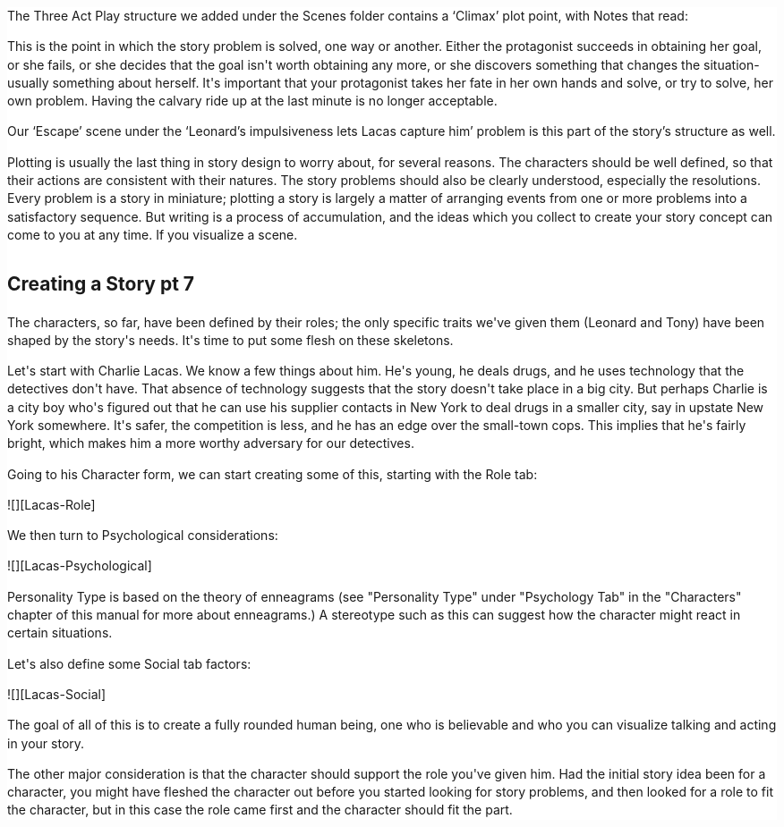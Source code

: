 The Three Act Play structure we added under the Scenes folder contains a ‘Climax’ plot point, with Notes that read:

   This is the point in which the story problem is solved, one
way or another. Either the protagonist succeeds in obtaining her
goal, or she fails, or she decides that the goal isn't worth obtaining
any more, or she discovers something that changes the situation- usually
something about herself. It's important that your protagonist takes
her fate in her own hands and solve, or try to solve, her own problem.
Having the calvary ride up at the last minute is no longer acceptable.


Our ‘Escape’ scene under the ‘Leonard’s impulsiveness lets Lacas capture him’ problem is this part of the story’s structure as well. 

Plotting is usually the last thing in story design to worry about, for several reasons.  The characters should be well defined, so that their actions are consistent with their natures.  The story problems should also be clearly understood, especially the resolutions.  Every problem is a story in miniature; plotting a story is largely a matter of arranging events from one or more problems into a satisfactory sequence.  But writing is a process of accumulation, and the ideas which you collect to create your story concept can come to you at any time.  If you visualize a scene.

## Creating a Story pt 7 ##
The characters, so far, have been defined by their roles; the only specific traits we've given them (Leonard and Tony) have been shaped by the story's needs.  It's time to put some flesh on these skeletons.

Let's start with Charlie Lacas.  We know a few things about him.  He's young, he deals drugs, and he uses technology that the detectives don't have.  That absence of technology suggests that the story doesn't take place in a big city.  But perhaps Charlie is a city boy who's figured out that he can use his supplier contacts in New York to deal drugs in a smaller city, say in upstate New York somewhere.   It's safer, the competition is less, and he has an edge over the small-town cops.   This implies that he's fairly bright, which makes him a more worthy adversary for our detectives.

Going to his Character form, we can start creating some of this, starting with the Role tab:

![][Lacas-Role]


We then turn to Psychological considerations:

![][Lacas-Psychological]

Personality Type is based on the theory of enneagrams (see "Personality Type" under "Psychology Tab" in the "Characters" chapter  of this manual for more about enneagrams.)   A stereotype such as this can suggest how the character might react in certain situations.  

Let's also define some Social tab factors:

![][Lacas-Social]

The goal of all of this is to create a fully rounded human being, one who is believable and who you can visualize talking and acting in your story. 

The other major consideration is that the character should support the role you've given him.  Had the initial story idea been for a character, you might have fleshed the character out before you started looking for story problems, and then looked for a role to fit the character, but in this case the role came first and the character should fit the part.
